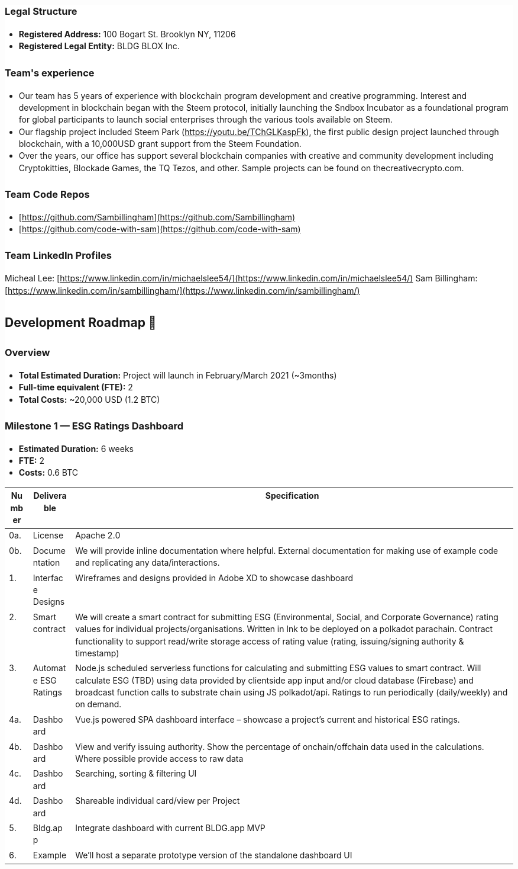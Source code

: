 ### Legal Structure

* **Registered Address:** 100 Bogart St. Brooklyn NY, 11206
* **Registered Legal Entity:** BLDG BLOX Inc.

### Team's experience

* Our team has 5 years of experience with blockchain program development and creative programming. Interest and development in blockchain began with the Steem protocol, initially launching the Sndbox Incubator as a foundational program for global participants to launch social enterprises through the various tools available on Steem.
* Our flagship project included Steem Park (<https://youtu.be/TChGLKaspFk>), the first public design project launched through blockchain, with a 10,000USD grant support from the Steem Foundation.
* Over the years, our office has support several blockchain companies with creative and community development including Cryptokitties, Blockade Games, the TQ Tezos, and other. Sample projects can be found on thecreativecrypto.com.

### Team Code Repos

* [https://github.com/Sambillingham](https://github.com/Sambillingham)
* [https://github.com/code-with-sam](https://github.com/code-with-sam)

### Team LinkedIn Profiles

Micheal Lee: [https://www.linkedin.com/in/michaelslee54/](https://www.linkedin.com/in/michaelslee54/)
Sam Billingham:  [https://www.linkedin.com/in/sambillingham/](https://www.linkedin.com/in/sambillingham/)

## Development Roadmap :nut_and_bolt:

### Overview

* **Total Estimated Duration:** Project will launch in February/March 2021 (~3months)
* **Full-time equivalent (FTE):**  2
* **Total Costs:** ~20,000 USD (1.2 BTC)

### Milestone 1 — ESG Ratings Dashboard

* **Estimated Duration:** 6 weeks
* **FTE:**  2
* **Costs:** 0.6 BTC

| Number | Deliverable | Specification |
| ------------- | ------------- | ------------- |
| 0a. | License | Apache 2.0 |
| 0b. | Documentation | We will provide inline documentation where helpful. External documentation for making use of example code and replicating any data/interactions. |
| 1. | Interface Designs | Wireframes and designs provided in Adobe XD to showcase dashboard |
| 2. | Smart contract | We will create a smart contract for submitting ESG (Environmental, Social, and Corporate Governance) rating values for individual projects/organisations. Written in Ink to be deployed on a polkadot parachain. Contract functionality to support read/write storage access of rating value (rating, issuing/signing authority & timestamp)  |  
| 3. | Automate ESG Ratings | Node.js scheduled serverless functions for calculating and submitting ESG values to smart contract. Will calculate ESG (TBD) using data provided by clientside app input and/or cloud database (Firebase) and broadcast function calls to substrate chain using JS polkadot/api. Ratings to run periodically (daily/weekly) and on demand. |  
| 4a. | Dashboard | Vue.js powered SPA dashboard interface – showcase a project’s current and historical ESG ratings.  |  
| 4b. | Dashboard | View and verify issuing authority. Show the percentage of onchain/offchain data used in the calculations. Where possible provide access to raw data |  
| 4c. | Dashboard | Searching, sorting & filtering UI   |  
| 4d. | Dashboard | Shareable individual card/view per Project |  
| 5. | Bldg.app | Integrate dashboard with current BLDG.app MVP |
| 6. | Example | We’ll host a separate prototype version of the standalone dashboard UI |